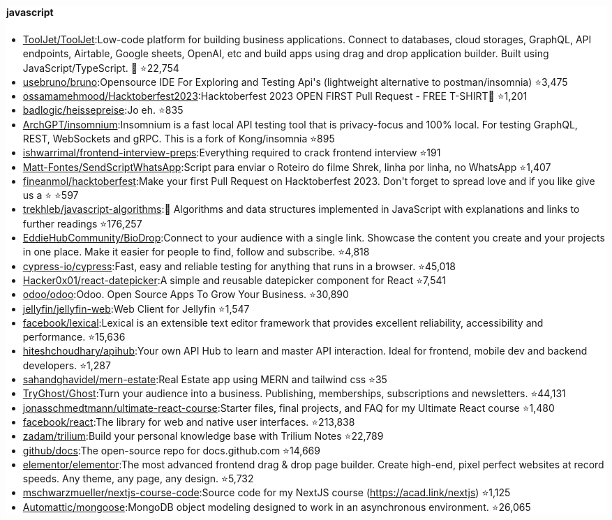 #### javascript
* [ToolJet/ToolJet](https://github.com/ToolJet/ToolJet):Low-code platform for building business applications. Connect to databases, cloud storages, GraphQL, API endpoints, Airtable, Google sheets, OpenAI, etc and build apps using drag and drop application builder. Built using JavaScript/TypeScript. 🚀 ⭐22,754
* [usebruno/bruno](https://github.com/usebruno/bruno):Opensource IDE For Exploring and Testing Api's (lightweight alternative to postman/insomnia) ⭐3,475
* [ossamamehmood/Hacktoberfest2023](https://github.com/ossamamehmood/Hacktoberfest2023):Hacktoberfest 2023 OPEN FIRST Pull Request - FREE T-SHIRT🎉 ⭐1,201
* [badlogic/heissepreise](https://github.com/badlogic/heissepreise):Jo eh. ⭐835
* [ArchGPT/insomnium](https://github.com/ArchGPT/insomnium):Insomnium is a fast local API testing tool that is privacy-focus and 100% local. For testing GraphQL, REST, WebSockets and gRPC. This is a fork of Kong/insomnia ⭐895
* [ishwarrimal/frontend-interview-preps](https://github.com/ishwarrimal/frontend-interview-preps):Everything required to crack frontend interview ⭐191
* [Matt-Fontes/SendScriptWhatsApp](https://github.com/Matt-Fontes/SendScriptWhatsApp):Script para enviar o Roteiro do filme Shrek, linha por linha, no WhatsApp ⭐1,407
* [fineanmol/hacktoberfest](https://github.com/fineanmol/hacktoberfest):Make your first Pull Request on Hacktoberfest 2023. Don't forget to spread love and if you like give us a ⭐️ ⭐597
* [trekhleb/javascript-algorithms](https://github.com/trekhleb/javascript-algorithms):📝 Algorithms and data structures implemented in JavaScript with explanations and links to further readings ⭐176,257
* [EddieHubCommunity/BioDrop](https://github.com/EddieHubCommunity/BioDrop):Connect to your audience with a single link. Showcase the content you create and your projects in one place. Make it easier for people to find, follow and subscribe. ⭐4,818
* [cypress-io/cypress](https://github.com/cypress-io/cypress):Fast, easy and reliable testing for anything that runs in a browser. ⭐45,018
* [Hacker0x01/react-datepicker](https://github.com/Hacker0x01/react-datepicker):A simple and reusable datepicker component for React ⭐7,541
* [odoo/odoo](https://github.com/odoo/odoo):Odoo. Open Source Apps To Grow Your Business. ⭐30,890
* [jellyfin/jellyfin-web](https://github.com/jellyfin/jellyfin-web):Web Client for Jellyfin ⭐1,547
* [facebook/lexical](https://github.com/facebook/lexical):Lexical is an extensible text editor framework that provides excellent reliability, accessibility and performance. ⭐15,636
* [hiteshchoudhary/apihub](https://github.com/hiteshchoudhary/apihub):Your own API Hub to learn and master API interaction. Ideal for frontend, mobile dev and backend developers. ⭐1,287
* [sahandghavidel/mern-estate](https://github.com/sahandghavidel/mern-estate):Real Estate app using MERN and tailwind css ⭐35
* [TryGhost/Ghost](https://github.com/TryGhost/Ghost):Turn your audience into a business. Publishing, memberships, subscriptions and newsletters. ⭐44,131
* [jonasschmedtmann/ultimate-react-course](https://github.com/jonasschmedtmann/ultimate-react-course):Starter files, final projects, and FAQ for my Ultimate React course ⭐1,480
* [facebook/react](https://github.com/facebook/react):The library for web and native user interfaces. ⭐213,838
* [zadam/trilium](https://github.com/zadam/trilium):Build your personal knowledge base with Trilium Notes ⭐22,789
* [github/docs](https://github.com/github/docs):The open-source repo for docs.github.com ⭐14,669
* [elementor/elementor](https://github.com/elementor/elementor):The most advanced frontend drag & drop page builder. Create high-end, pixel perfect websites at record speeds. Any theme, any page, any design. ⭐5,732
* [mschwarzmueller/nextjs-course-code](https://github.com/mschwarzmueller/nextjs-course-code):Source code for my NextJS course (https://acad.link/nextjs) ⭐1,125
* [Automattic/mongoose](https://github.com/Automattic/mongoose):MongoDB object modeling designed to work in an asynchronous environment. ⭐26,065
